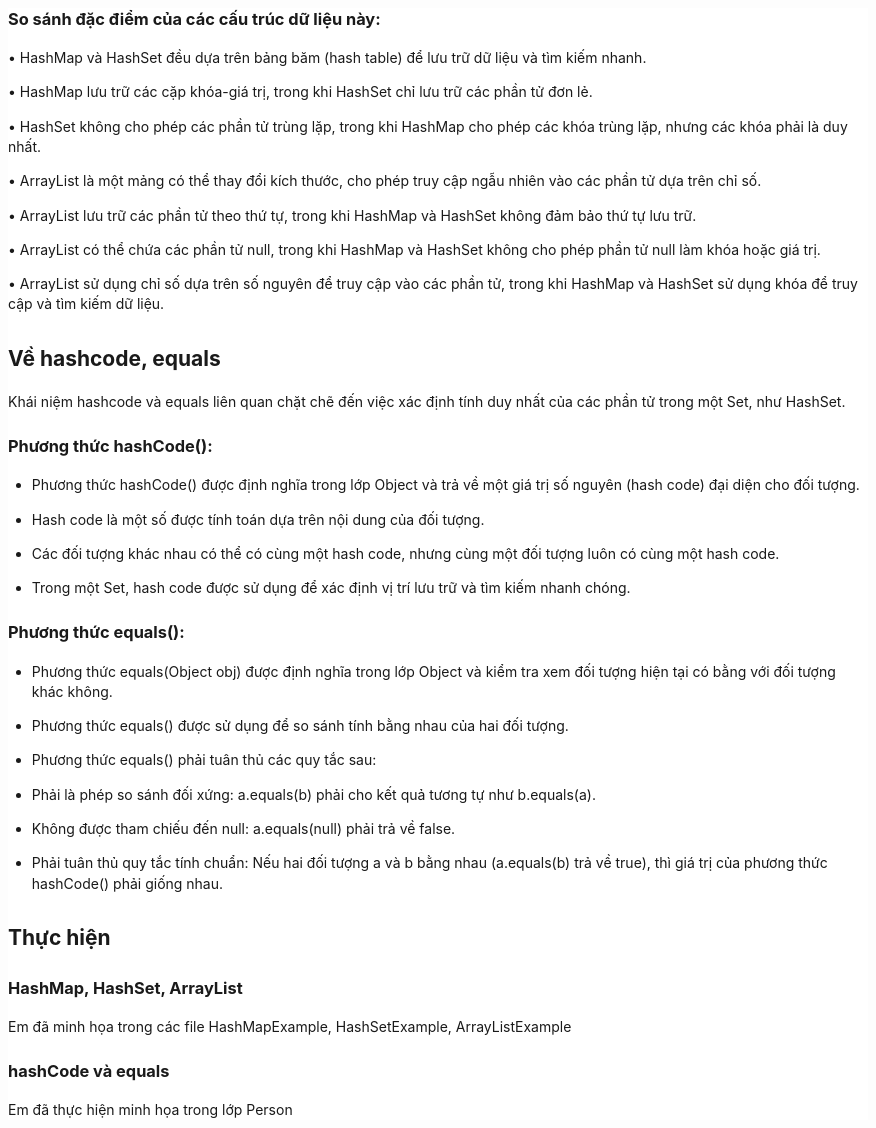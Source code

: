 ### So sánh đặc điểm của các cấu trúc dữ liệu này:
•	HashMap và HashSet đều dựa trên bảng băm (hash table) để lưu trữ dữ liệu và tìm kiếm nhanh.

•	HashMap lưu trữ các cặp khóa-giá trị, trong khi HashSet chỉ lưu trữ các phần tử đơn lẻ.

•	HashSet không cho phép các phần tử trùng lặp, trong khi HashMap cho phép các khóa trùng lặp, nhưng các khóa phải là duy nhất.

•	ArrayList là một mảng có thể thay đổi kích thước, cho phép truy cập ngẫu nhiên vào các phần tử dựa trên chỉ số.

•	ArrayList lưu trữ các phần tử theo thứ tự, trong khi HashMap và HashSet không đảm bảo thứ tự lưu trữ.

•	ArrayList có thể chứa các phần tử null, trong khi HashMap và HashSet không cho phép phần tử null làm khóa hoặc giá trị.

•	ArrayList sử dụng chỉ số dựa trên số nguyên để truy cập vào các phần tử, trong khi HashMap và HashSet sử dụng khóa để truy cập và tìm kiếm dữ liệu.

## Về hashcode, equals
Khái niệm hashcode và equals liên quan chặt chẽ đến việc xác định tính duy nhất của các phần tử trong một Set, như HashSet.

### Phương thức hashCode():

- Phương thức hashCode() được định nghĩa trong lớp Object và trả về một giá trị số nguyên (hash code) đại diện cho đối tượng.

- Hash code là một số được tính toán dựa trên nội dung của đối tượng.

- Các đối tượng khác nhau có thể có cùng một hash code, nhưng cùng một đối tượng luôn có cùng một hash code.

- Trong một Set, hash code được sử dụng để xác định vị trí lưu trữ và tìm kiếm nhanh chóng.

### Phương thức equals():

- Phương thức equals(Object obj) được định nghĩa trong lớp Object và kiểm tra xem đối tượng hiện tại có bằng với đối tượng khác không.

- Phương thức equals() được sử dụng để so sánh tính bằng nhau của hai đối tượng.

- Phương thức equals() phải tuân thủ các quy tắc sau:

- Phải là phép so sánh đối xứng: a.equals(b) phải cho kết quả tương tự như b.equals(a).

- Không được tham chiếu đến null: a.equals(null) phải trả về false.

- Phải tuân thủ quy tắc tính chuẩn: Nếu hai đối tượng a và b bằng nhau (a.equals(b) trả về true), thì giá trị của phương thức hashCode() phải giống nhau.

## Thực hiện
### HashMap, HashSet, ArrayList
Em đã minh họa trong các file HashMapExample, HashSetExample, ArrayListExample
### hashCode và equals
Em đã thực hiện minh họa trong lớp Person
